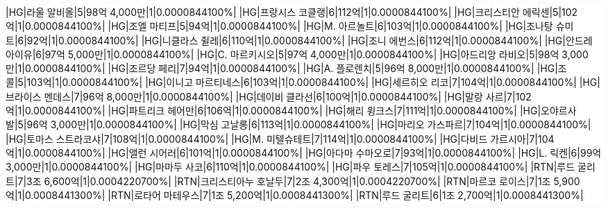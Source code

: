 |HG|라울 알비올|5|98억 4,000만|1|0.0000844100%|
|HG|프랑시스 코클랭|6|112억|1|0.0000844100%|
|HG|크리스티안 에릭센|5|102억|1|0.0000844100%|
|HG|조엘 마티프|5|94억|1|0.0000844100%|
|HG|M. 아르놀트|6|103억|1|0.0000844100%|
|HG|조나탕 슈미트|6|92억|1|0.0000844100%|
|HG|니클라스 쥘레|6|110억|1|0.0000844100%|
|HG|조니 에번스|6|112억|1|0.0000844100%|
|HG|안드레 아이유|6|97억 5,000만|1|0.0000844100%|
|HG|C. 마르키시오|5|97억 4,000만|1|0.0000844100%|
|HG|아드리앙 라비오|5|98억 3,000만|1|0.0000844100%|
|HG|조르당 페리|7|94억|1|0.0000844100%|
|HG|A. 플로렌치|5|96억 8,000만|1|0.0000844100%|
|HG|조 콜|5|103억|1|0.0000844100%|
|HG|이니고 마르티네스|6|103억|1|0.0000844100%|
|HG|세르히오 리코|7|104억|1|0.0000844100%|
|HG|브라이스 멘데스|7|96억 8,000만|1|0.0000844100%|
|HG|데이비 클라선|6|100억|1|0.0000844100%|
|HG|말랑 사르|7|102억|1|0.0000844100%|
|HG|파트리크 헤어만|6|106억|1|0.0000844100%|
|HG|해리 윙크스|7|111억|1|0.0000844100%|
|HG|오야르사발|5|96억 3,000만|1|0.0000844100%|
|HG|막심 고날롱|6|113억|1|0.0000844100%|
|HG|마리오 가스파르|7|104억|1|0.0000844100%|
|HG|토마스 스트라코샤|7|108억|1|0.0000844100%|
|HG|M. 미텔슈테트|7|114억|1|0.0000844100%|
|HG|다비드 가르시아|7|104억|1|0.0000844100%|
|HG|앨런 시어러|6|101억|1|0.0000844100%|
|HG|아다마 수마오로|7|93억|1|0.0000844100%|
|HG|L. 릭켄|6|99억 3,000만|1|0.0000844100%|
|HG|마마두 사코|6|110억|1|0.0000844100%|
|HG|파우 토레스|7|105억|1|0.0000844100%|
|RTN|루드 굴리트|7|3조 6,600억|1|0.0004220700%|
|RTN|크리스티아누 호날두|7|2조 4,300억|1|0.0004220700%|
|RTN|마르코 로이스|7|1조 5,900억|1|0.0008441300%|
|RTN|로타어 마테우스|7|1조 5,200억|1|0.0008441300%|
|RTN|루드 굴리트|6|1조 2,700억|1|0.0008441300%|